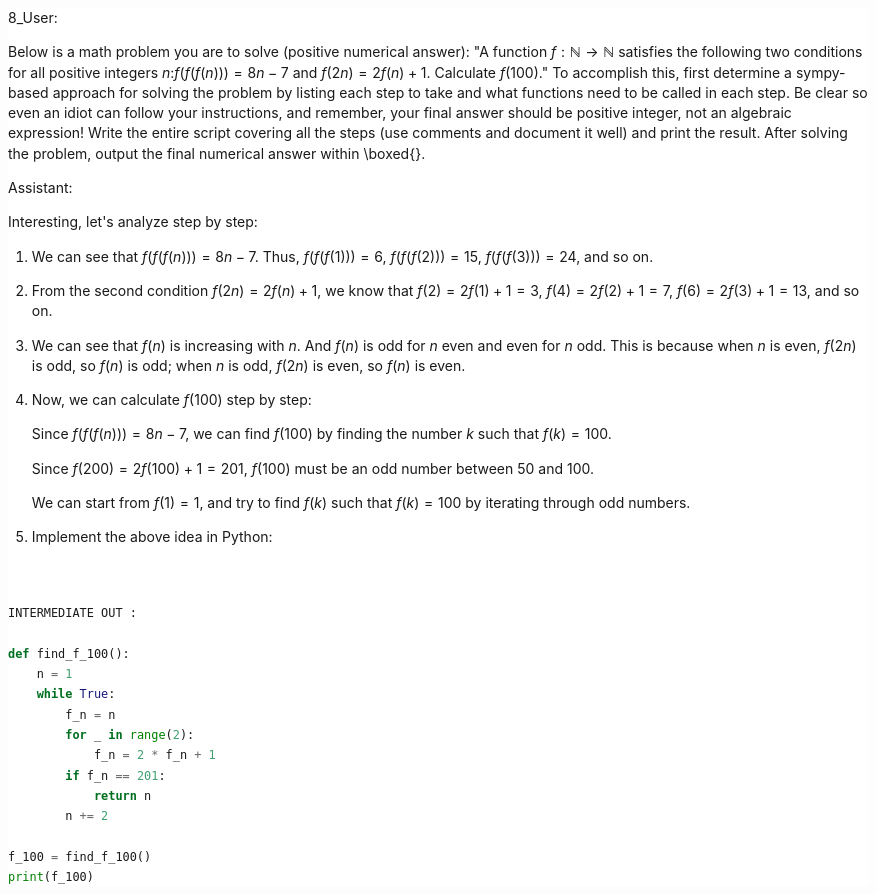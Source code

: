 8_User:

Below is a math problem you are to solve (positive numerical answer):
"A function $f: \mathbb N \to \mathbb N$ satisfies the following two conditions for all positive integers $n$:$f(f(f(n)))=8n-7$ and $f(2n)=2f(n)+1$. Calculate $f(100)$."
To accomplish this, first determine a sympy-based approach for solving the problem by listing each step to take and what functions need to be called in each step. Be clear so even an idiot can follow your instructions, and remember, your final answer should be positive integer, not an algebraic expression!
Write the entire script covering all the steps (use comments and document it well) and print the result. After solving the problem, output the final numerical answer within \boxed{}.

Assistant: 

Interesting, let's analyze step by step:



1. We can see that $f(f(f(n)))=8n-7$. Thus, $f(f(f(1)))=6$, $f(f(f(2)))=15$, $f(f(f(3)))=24$, and so on. 

2. From the second condition $f(2n)=2f(n)+1$, we know that $f(2)=2f(1)+1=3$, $f(4)=2f(2)+1=7$, $f(6)=2f(3)+1=13$, and so on.

3. We can see that $f(n)$ is increasing with $n$. And $f(n)$ is odd for $n$ even and even for $n$ odd. This is because when $n$ is even, $f(2n)$ is odd, so $f(n)$ is odd; when $n$ is odd, $f(2n)$ is even, so $f(n)$ is even.

4. Now, we can calculate $f(100)$ step by step:

   Since $f(f(f(n)))=8n-7$, we can find $f(100)$ by finding the number $k$ such that $f(k)=100$.

   Since $f(200)=2f(100)+1=201$, $f(100)$ must be an odd number between $50$ and $100$.

   We can start from $f(1)=1$, and try to find $f(k)$ such that $f(k)=100$ by iterating through odd numbers.

5. Implement the above idea in Python:

```python


INTERMEDIATE OUT :

def find_f_100():
    n = 1
    while True:
        f_n = n
        for _ in range(2):
            f_n = 2 * f_n + 1
        if f_n == 201:
            return n
        n += 2

f_100 = find_f_100()
print(f_100)
```
